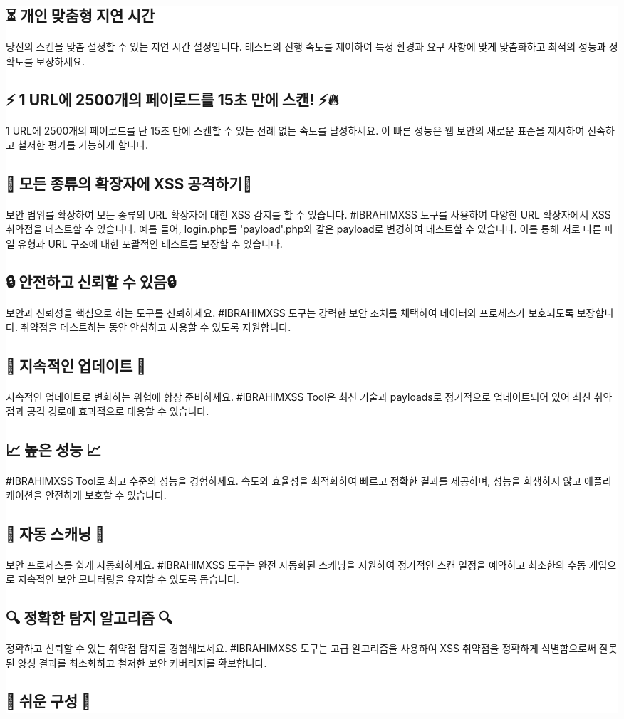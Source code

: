 <div class="content-ad"></div>

## ⏳ 개인 맞춤형 지연 시간

당신의 스캔을 맞춤 설정할 수 있는 지연 시간 설정입니다. 테스트의 진행 속도를 제어하여 특정 환경과 요구 사항에 맞게 맞춤화하고 최적의 성능과 정확도를 보장하세요.

## ⚡️ 1 URL에 2500개의 페이로드를 15초 만에 스캔! ⚡️🔥

1 URL에 2500개의 페이로드를 단 15초 만에 스캔할 수 있는 전례 없는 속도를 달성하세요. 이 빠른 성능은 웹 보안의 새로운 표준을 제시하여 신속하고 철저한 평가를 가능하게 합니다.

<div class="content-ad"></div>

## 🔌 모든 종류의 확장자에 XSS 공격하기🔌

보안 범위를 확장하여 모든 종류의 URL 확장자에 대한 XSS 감지를 할 수 있습니다. #IBRAHIMXSS 도구를 사용하여 다양한 URL 확장자에서 XSS 취약점을 테스트할 수 있습니다. 예를 들어, login.php를 'payload'.php와 같은 payload로 변경하여 테스트할 수 있습니다. 이를 통해 서로 다른 파일 유형과 URL 구조에 대한 포괄적인 테스트를 보장할 수 있습니다.

## 🔒 안전하고 신뢰할 수 있음🔒

보안과 신뢰성을 핵심으로 하는 도구를 신뢰하세요. #IBRAHIMXSS 도구는 강력한 보안 조치를 채택하여 데이터와 프로세스가 보호되도록 보장합니다. 취약점을 테스트하는 동안 안심하고 사용할 수 있도록 지원합니다.

<div class="content-ad"></div>

## 🌟 지속적인 업데이트 🌟

지속적인 업데이트로 변화하는 위협에 항상 준비하세요. #IBRAHIMXSS Tool은 최신 기술과 payloads로 정기적으로 업데이트되어 있어 최신 취약점과 공격 경로에 효과적으로 대응할 수 있습니다.

## 📈 높은 성능 📈

#IBRAHIMXSS Tool로 최고 수준의 성능을 경험하세요. 속도와 효율성을 최적화하여 빠르고 정확한 결과를 제공하며, 성능을 희생하지 않고 애플리케이션을 안전하게 보호할 수 있습니다.

<div class="content-ad"></div>

## 🔄 자동 스캐닝 🔄

보안 프로세스를 쉽게 자동화하세요. #IBRAHIMXSS 도구는 완전 자동화된 스캐닝을 지원하여 정기적인 스캔 일정을 예약하고 최소한의 수동 개입으로 지속적인 보안 모니터링을 유지할 수 있도록 돕습니다.

## 🔍 정확한 탐지 알고리즘 🔍

정확하고 신뢰할 수 있는 취약점 탐지를 경험해보세요. #IBRAHIMXSS 도구는 고급 알고리즘을 사용하여 XSS 취약점을 정확하게 식별함으로써 잘못된 양성 결과를 최소화하고 철저한 보안 커버리지를 확보합니다.

<div class="content-ad"></div>

## 🔧 쉬운 구성 🔧
